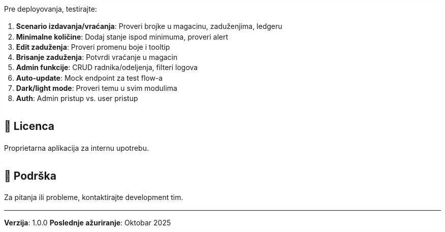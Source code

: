 Pre deployovanja, testirajte:

1. **Scenario izdavanja/vraćanja**: Proveri brojke u magacinu, zaduženjima, ledgeru
2. **Minimalne količine**: Dodaj stanje ispod minimuma, proveri alert
3. **Edit zaduženja**: Proveri promenu boje i tooltip
4. **Brisanje zaduženja**: Potvrdi vraćanje u magacin
5. **Admin funkcije**: CRUD radnika/odeljenja, filteri logova
6. **Auto-update**: Mock endpoint za test flow-a
7. **Dark/light mode**: Proveri temu u svim modulima
8. **Auth**: Admin pristup vs. user pristup

## 📄 Licenca

Proprietarna aplikacija za internu upotrebu.

## 🤝 Podrška

Za pitanja ili probleme, kontaktirajte development tim.

---

**Verzija**: 1.0.0
**Poslednje ažuriranje**: Oktobar 2025

